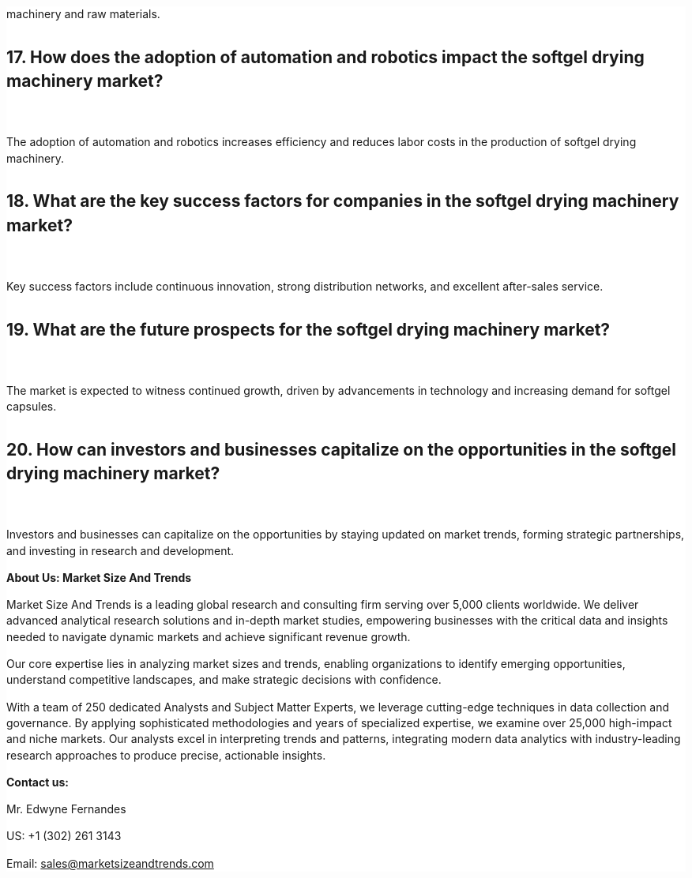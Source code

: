 machinery and raw materials.</p> <h2>17. How does the adoption of automation and robotics impact the softgel drying machinery market?</h2> <p>&nbsp;</p><p>The adoption of automation and robotics increases efficiency and reduces labor costs in the production of softgel drying machinery.</p> <h2>18. What are the key success factors for companies in the softgel drying machinery market?</h2> <p>&nbsp;</p><p>Key success factors include continuous innovation, strong distribution networks, and excellent after-sales service.</p> <h2>19. What are the future prospects for the softgel drying machinery market?</h2> <p>&nbsp;</p><p>The market is expected to witness continued growth, driven by advancements in technology and increasing demand for softgel capsules.</p> <h2>20. How can investors and businesses capitalize on the opportunities in the softgel drying machinery market?</h2> <p>&nbsp;</p><p>Investors and businesses can capitalize on the opportunities by staying updated on market trends, forming strategic partnerships, and investing in research and development.</p></body></html></p><p><strong>About Us:&nbsp;Market Size And Trends</strong></p><p>Market Size And Trends&nbsp;is a leading global research and consulting firm serving over 5,000 clients worldwide. We deliver advanced analytical research solutions and in-depth market studies, empowering businesses with the critical data and insights needed to navigate dynamic markets and achieve significant revenue growth.</p><p>Our core expertise lies in analyzing market sizes and trends, enabling organizations to identify emerging opportunities, understand competitive landscapes, and make strategic decisions with confidence.</p><p>With a team of 250 dedicated Analysts and Subject Matter Experts, we leverage cutting-edge techniques in data collection and governance. By applying sophisticated methodologies and years of specialized expertise, we examine over 25,000 high-impact and niche markets. Our analysts excel in interpreting trends and patterns, integrating modern data analytics with industry-leading research approaches to produce precise, actionable insights.</p><p><strong>Contact us:</strong></p><p>Mr. Edwyne Fernandes</p><p>US: +1 (302) 261 3143</p><p>Email: <a href="mailto:sales@marketsizeandtrends.com">sales@marketsizeandtrends.com</a>&nbsp;</p>
